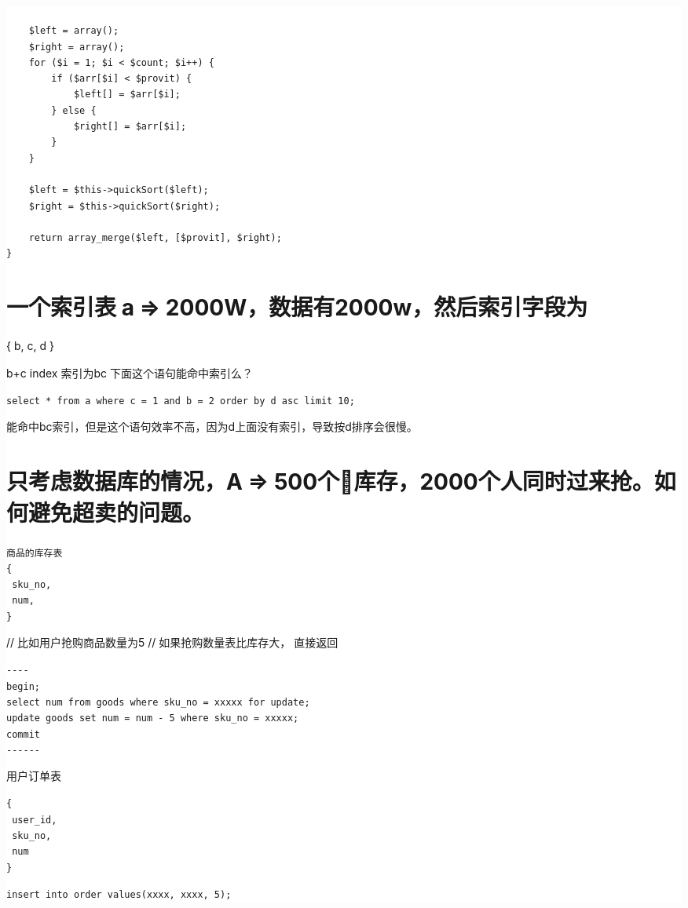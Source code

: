 ````
    
    $left = array();
    $right = array();
    for ($i = 1; $i < $count; $i++) {
        if ($arr[$i] < $provit) {
            $left[] = $arr[$i];
        } else {
            $right[] = $arr[$i];
        }
    }
    
    $left = $this->quickSort($left);
    $right = $this->quickSort($right);
    
    return array_merge($left, [$provit], $right);
}
````

# 一个索引表 a => 2000W，数据有2000w，然后索引字段为
{
  b,
  c,
  d
}

b+c index 索引为bc
下面这个语句能命中索引么？
````
select * from a where c = 1 and b = 2 order by d asc limit 10;
````
能命中bc索引，但是这个语句效率不高，因为d上面没有索引，导致按d排序会很慢。

# 只考虑数据库的情况，A => 500个库存，2000个人同时过来抢。如何避免超卖的问题。
````
商品的库存表
{
 sku_no,
 num,
}
````
// 比如用户抢购商品数量为5
// 如果抢购数量表比库存大， 直接返回
````
----
begin;
select num from goods where sku_no = xxxxx for update;
update goods set num = num - 5 where sku_no = xxxxx;
commit
------
````
用户订单表
````
{
 user_id,
 sku_no,
 num
}
````
````
insert into order values(xxxx, xxxx, 5);
````
